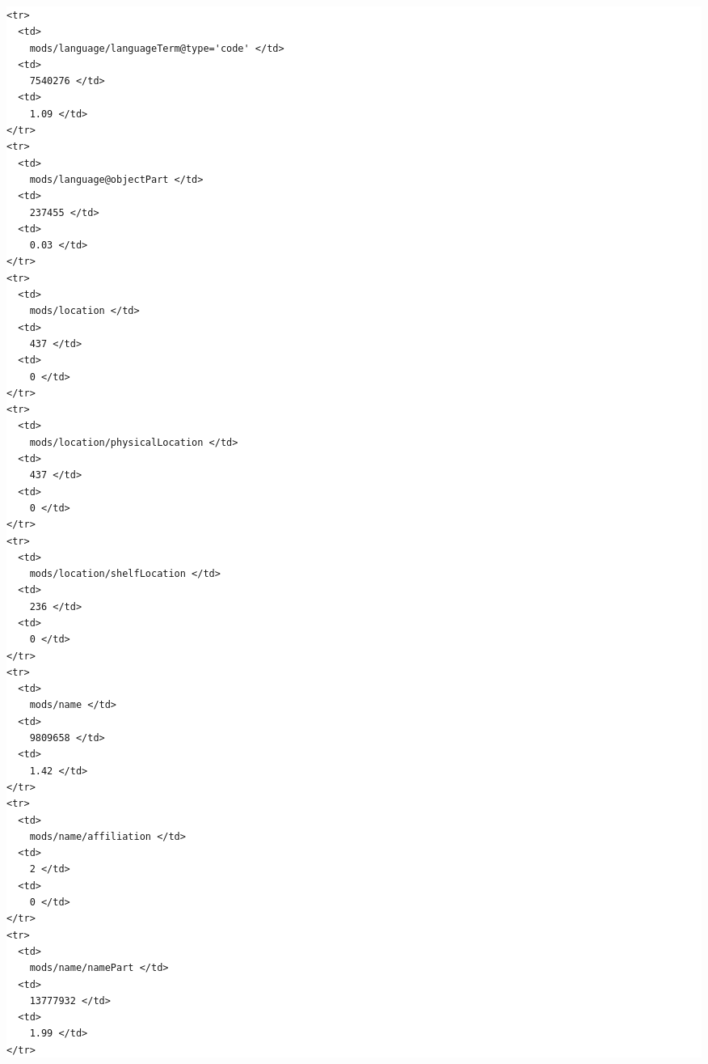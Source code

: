     <tr>
      <td>
        mods/language/languageTerm@type='code' </td>
      <td>
        7540276 </td>
      <td>
        1.09 </td>
    </tr>
    <tr>
      <td>
        mods/language@objectPart </td>
      <td>
        237455 </td>
      <td>
        0.03 </td>
    </tr>
    <tr>
      <td>
        mods/location </td>
      <td>
        437 </td>
      <td>
        0 </td>
    </tr>
    <tr>
      <td>
        mods/location/physicalLocation </td>
      <td>
        437 </td>
      <td>
        0 </td>
    </tr>
    <tr>
      <td>
        mods/location/shelfLocation </td>
      <td>
        236 </td>
      <td>
        0 </td>
    </tr>
    <tr>
      <td>
        mods/name </td>
      <td>
        9809658 </td>
      <td>
        1.42 </td>
    </tr>
    <tr>
      <td>
        mods/name/affiliation </td>
      <td>
        2 </td>
      <td>
        0 </td>
    </tr>
    <tr>
      <td>
        mods/name/namePart </td>
      <td>
        13777932 </td>
      <td>
        1.99 </td>
    </tr>